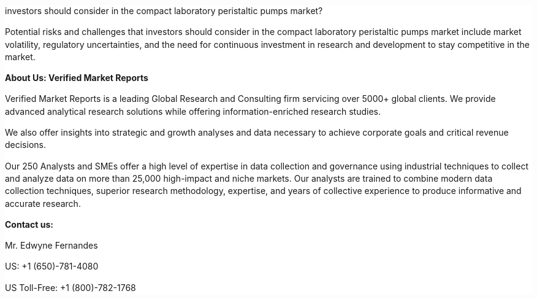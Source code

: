 investors should consider in the compact laboratory peristaltic pumps market?</h2><p>Potential risks and challenges that investors should consider in the compact laboratory peristaltic pumps market include market volatility, regulatory uncertainties, and the need for continuous investment in research and development to stay competitive in the market.</p></body></html></h3><p id="" class=""><strong>About Us: Verified Market Reports</strong></p><p id="" class="">Verified Market Reports is a leading Global Research and Consulting firm servicing over 5000+ global clients. We provide advanced analytical research solutions while offering information-enriched research studies.</p><p id="" class="">We also offer insights into strategic and growth analyses and data necessary to achieve corporate goals and critical revenue decisions.</p><p id="" class="">Our 250 Analysts and SMEs offer a high level of expertise in data collection and governance using industrial techniques to collect and analyze data on more than 25,000 high-impact and niche markets. Our analysts are trained to combine modern data collection techniques, superior research methodology, expertise, and years of collective experience to produce informative and accurate research.</p><p id="" class=""><strong>Contact us:</strong></p><p id="" class="">Mr. Edwyne Fernandes</p><p id="" class="">US: +1 (650)-781-4080</p><p id="" class="">US Toll-Free: +1 (800)-782-1768</p>
